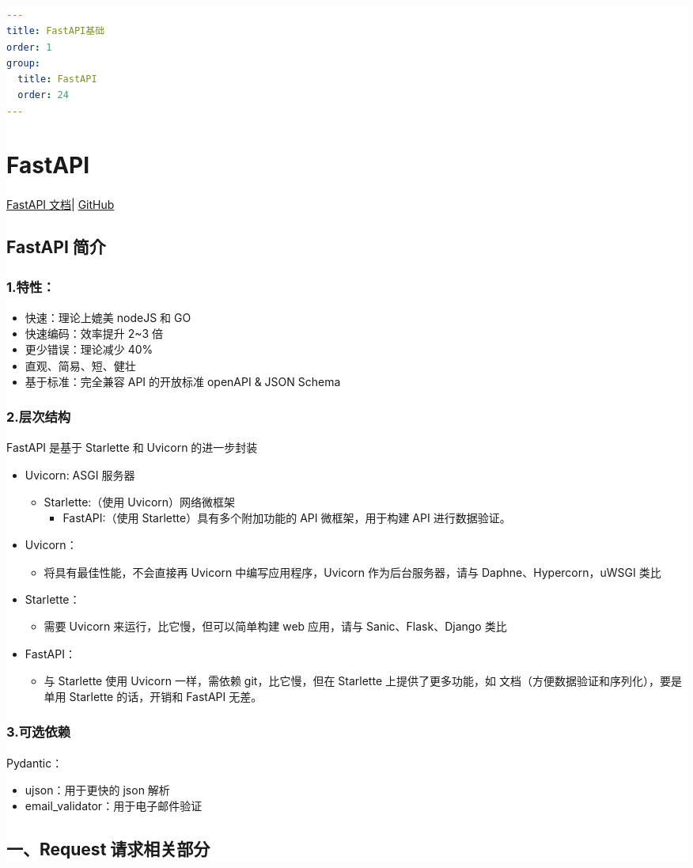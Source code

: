 ```yaml
---
title: FastAPI基础
order: 1
group:
  title: FastAPI
  order: 24
---
```


# FastAPI

[FastAPI 文档](https://fastapi.tiangolo.com/)| [GitHub](https://github.com/tiangolo/fastapi)

## FastAPI 简介

### 1.特性：

- 快速：理论上媲美 nodeJS 和 GO
- 快速编码：效率提升 2~3 倍
- 更少错误：理论减少 40%
- 直观、简易、短、健壮
- 基于标准：完全兼容 API 的开放标准 openAPI & JSON Schema

### 2.层次结构

FastAPI 是基于 Starlette 和 Uvicorn 的进一步封装

- Uvicorn: ASGI 服务器

  - Starlette:（使用 Uvicorn）网络微框架
    - FastAPI:（使用 Starlette）具有多个附加功能的 API 微框架，用于构建 API 进行数据验证。

- Uvicorn：

  - 将具有最佳性能，不会直接再 Uvicorn 中编写应用程序，Uvicorn 作为后台服务器，请与
    Daphne、Hypercorn，uWSGI 类比

- Starlette：
  - 需要 Uvicorn 来运行，比它慢，但可以简单构建 web 应用，请与 Sanic、Flask、Django 类比
- FastAPI：
  - 与 Starlette 使用 Uvicorn 一样，需依赖 git，比它慢，但在 Starlette 上提供了更多功能，如
    文档（方便数据验证和序列化），要是单用 Starlette 的话，开销和 FastAPI 无差。

### 3.可选依赖

Pydantic：

- ujson：用于更快的 json 解析
- email_validator：用于电子邮件验证

## 一、Request 请求相关部分
